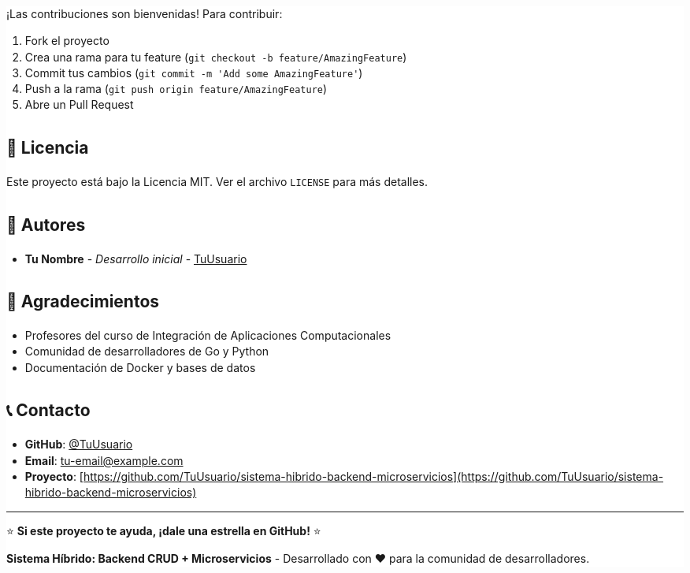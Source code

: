 ¡Las contribuciones son bienvenidas! Para contribuir:

1. Fork el proyecto
2. Crea una rama para tu feature (`git checkout -b feature/AmazingFeature`)
3. Commit tus cambios (`git commit -m 'Add some AmazingFeature'`)
4. Push a la rama (`git push origin feature/AmazingFeature`)
5. Abre un Pull Request

## 📄 Licencia

Este proyecto está bajo la Licencia MIT. Ver el archivo `LICENSE` para más detalles.

## 👥 Autores

- **Tu Nombre** - *Desarrollo inicial* - [TuUsuario](https://github.com/TuUsuario)

## 🙏 Agradecimientos

- Profesores del curso de Integración de Aplicaciones Computacionales
- Comunidad de desarrolladores de Go y Python
- Documentación de Docker y bases de datos

## 📞 Contacto

- **GitHub**: [@TuUsuario](https://github.com/TuUsuario)
- **Email**: tu-email@example.com
- **Proyecto**: [https://github.com/TuUsuario/sistema-hibrido-backend-microservicios](https://github.com/TuUsuario/sistema-hibrido-backend-microservicios)

---

⭐ **Si este proyecto te ayuda, ¡dale una estrella en GitHub!** ⭐

**Sistema Híbrido: Backend CRUD + Microservicios** - Desarrollado con ❤️ para la comunidad de desarrolladores.
